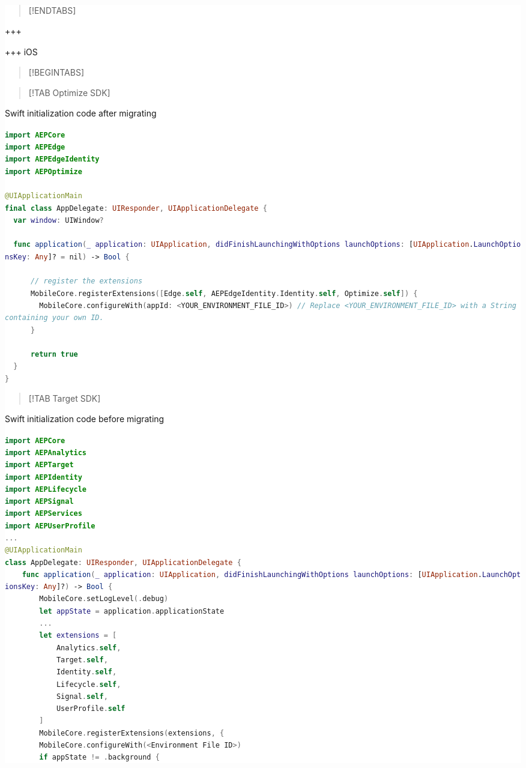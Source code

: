 >[!ENDTABS]

+++

+++ iOS

>[!BEGINTABS]

>[!TAB Optimize SDK]

Swift initialization code after migrating

```Swift
import AEPCore
import AEPEdge
import AEPEdgeIdentity
import AEPOptimize
 
@UIApplicationMain
final class AppDelegate: UIResponder, UIApplicationDelegate {
  var window: UIWindow?
 
  func application(_ application: UIApplication, didFinishLaunchingWithOptions launchOptions: [UIApplication.LaunchOptionsKey: Any]? = nil) -> Bool {
 
      // register the extensions
      MobileCore.registerExtensions([Edge.self, AEPEdgeIdentity.Identity.self, Optimize.self]) {
        MobileCore.configureWith(appId: <YOUR_ENVIRONMENT_FILE_ID>) // Replace <YOUR_ENVIRONMENT_FILE_ID> with a String containing your own ID.
      }
 
      return true
  }
}
```

>[!TAB Target SDK]

Swift initialization code before migrating

```Swift
import AEPCore
import AEPAnalytics
import AEPTarget
import AEPIdentity
import AEPLifecycle
import AEPSignal
import AEPServices
import AEPUserProfile
...
@UIApplicationMain
class AppDelegate: UIResponder, UIApplicationDelegate {
    func application(_ application: UIApplication, didFinishLaunchingWithOptions launchOptions: [UIApplication.LaunchOptionsKey: Any]?) -> Bool {
        MobileCore.setLogLevel(.debug)
        let appState = application.applicationState
        ...
        let extensions = [
            Analytics.self,
            Target.self,
            Identity.self,
            Lifecycle.self,
            Signal.self,
            UserProfile.self
        ]
        MobileCore.registerExtensions(extensions, {
        MobileCore.configureWith(<Environment File ID>)
        if appState != .background {
```